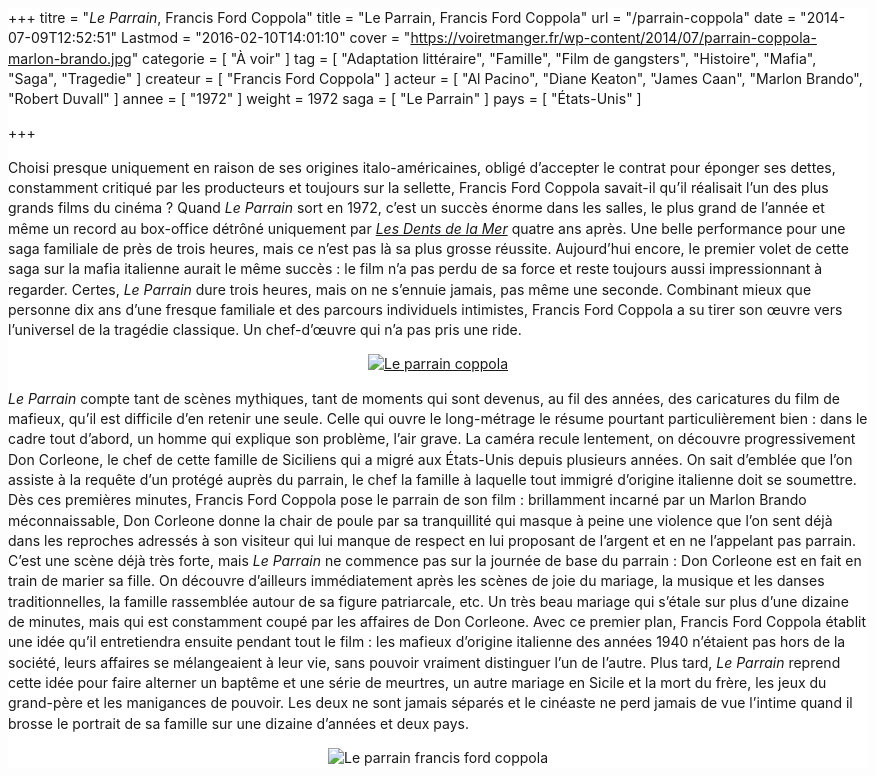 +++
titre = "<em>Le Parrain</em>, Francis Ford Coppola"
title = "Le Parrain, Francis Ford Coppola"
url = "/parrain-coppola"
date = "2014-07-09T12:52:51"
Lastmod = "2016-02-10T14:01:10"
cover = "https://voiretmanger.fr/wp-content/2014/07/parrain-coppola-marlon-brando.jpg"
categorie = [ "À voir" ]
tag = [ "Adaptation littéraire", "Famille", "Film de gangsters", "Histoire", "Mafia", "Saga", "Tragedie" ]
createur = [ "Francis Ford Coppola" ]
acteur = [ "Al Pacino", "Diane Keaton", "James Caan", "Marlon Brando", "Robert Duvall" ]
annee = [ "1972" ]
weight = 1972
saga = [ "Le Parrain" ]
pays = [ "États-Unis" ]

+++

<p>Choisi presque uniquement en raison de ses origines italo-américaines, obligé d’accepter le contrat pour éponger ses dettes, constamment critiqué par les producteurs et toujours sur la sellette, Francis Ford Coppola savait-il qu’il réalisait l’un des plus grands films du cinéma ?  Quand <em>Le Parrain</em> sort en 1972, c’est un succès énorme dans les salles, le plus grand de l’année et même un record au box-office détrôné uniquement par <a href="https://voiretmanger.fr/les-dents-de-la-mer-spielberg/"><em>Les Dents de la Mer</em></a> quatre ans après. Une belle performance pour une saga familiale de près de trois heures, mais ce n’est pas là sa plus grosse réussite. Aujourd’hui encore, le premier volet de cette saga sur la mafia italienne aurait le même succès : le film n’a pas perdu de sa force et reste toujours aussi impressionnant à regarder. Certes, <em>Le Parrain</em> dure trois heures, mais on ne s’ennuie jamais, pas même une seconde. Combinant mieux que personne dix ans d’une fresque familiale et des parcours individuels intimistes, Francis Ford Coppola a su tirer son œuvre vers l’universel de la tragédie classique. Un chef-d’œuvre qui n’a pas pris une ride.</p>
<div style="text-align:center;"><a href="http://www.allocine.fr/film/fichefilm_gen_cfilm=1628.html"><img class="aligncenter" src="https://voiretmanger.fr/wp-content/2014/07/le-parrain-coppola.jpg" alt="Le parrain coppola" title="le-parrain-coppola.jpg" width="1491" height="2000" /></a></div>
<p><em>Le Parrain</em> compte tant de scènes mythiques, tant de moments qui sont devenus, au fil des années, des caricatures du film de mafieux, qu’il est difficile d’en retenir une seule. Celle qui ouvre le long-métrage le résume pourtant particulièrement bien : dans le cadre tout d’abord, un homme qui explique son problème, l’air grave. La caméra recule lentement, on découvre progressivement Don Corleone, le chef de cette famille de Siciliens qui a migré aux États-Unis depuis plusieurs années. On sait d’emblée que l’on assiste à la requête d’un protégé auprès du parrain, le chef la famille à laquelle tout immigré d’origine italienne doit se soumettre. Dès ces premières minutes, Francis Ford Coppola pose le parrain de son film : brillamment incarné par un Marlon Brando méconnaissable, Don Corleone donne la chair de poule par sa tranquillité qui masque à peine une violence que l’on sent déjà dans les reproches adressés à son visiteur qui lui manque de respect en lui proposant de l’argent et en ne l’appelant pas parrain. C’est une scène déjà très forte, mais <em>Le Parrain</em> ne commence pas sur la journée de base du parrain : Don Corleone est en fait en train de marier sa fille. On découvre d’ailleurs immédiatement après les scènes de joie du mariage, la musique et les danses traditionnelles, la famille rassemblée autour de sa figure patriarcale, etc. Un très beau mariage qui s’étale sur plus d’une dizaine de minutes, mais qui est constamment coupé par les affaires de Don Corleone. Avec ce premier plan, Francis Ford Coppola établit une idée qu’il entretiendra ensuite pendant tout le film : les mafieux d’origine italienne des années 1940 n’étaient pas hors de la société, leurs affaires se mélangeaient à leur vie, sans pouvoir vraiment distinguer l’un de l’autre. Plus tard, <em>Le Parrain</em> reprend cette idée pour faire alterner un baptême et une série de meurtres, un autre mariage en Sicile et la mort du frère, les jeux du grand-père et les manigances de pouvoir. Les deux ne sont jamais séparés et le cinéaste ne perd jamais de vue l’intime quand il brosse le portrait de sa famille sur une dizaine d’années et deux pays.</p>
<div style="text-align:center;"><img class="aligncenter" src="https://voiretmanger.fr/wp-content/2014/07/le-parrain-francis-ford-coppola.jpg" alt="Le parrain francis ford coppola" title="le-parrain-francis-ford-coppola.jpg" width="1620" height="1080" /></div>